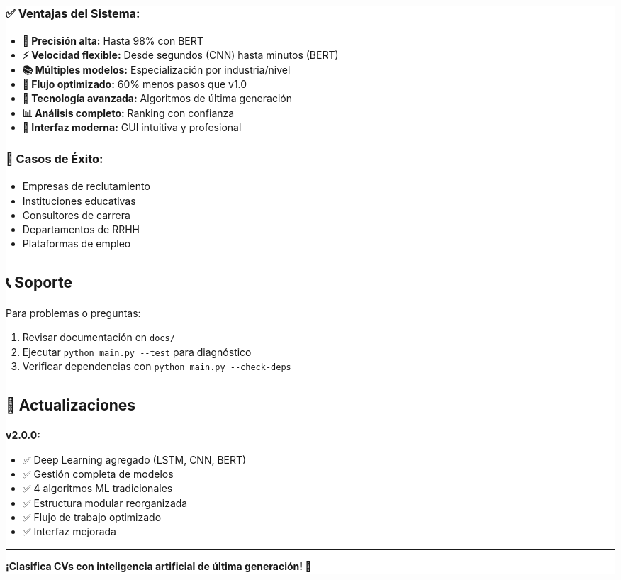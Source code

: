 ### **✅ Ventajas del Sistema:**
- **🎯 Precisión alta:** Hasta 98% con BERT
- **⚡ Velocidad flexible:** Desde segundos (CNN) hasta minutos (BERT)
- **📚 Múltiples modelos:** Especialización por industria/nivel
- **🔄 Flujo optimizado:** 60% menos pasos que v1.0
- **🧠 Tecnología avanzada:** Algoritmos de última generación
- **📊 Análisis completo:** Ranking con confianza
- **🎨 Interfaz moderna:** GUI intuitiva y profesional

### **🚀 Casos de Éxito:**
- Empresas de reclutamiento
- Instituciones educativas
- Consultores de carrera
- Departamentos de RRHH
- Plataformas de empleo

## 📞 Soporte

Para problemas o preguntas:
1. Revisar documentación en `docs/`
2. Ejecutar `python main.py --test` para diagnóstico
3. Verificar dependencias con `python main.py --check-deps`

## 🔄 Actualizaciones

**v2.0.0:**
- ✅ Deep Learning agregado (LSTM, CNN, BERT)
- ✅ Gestión completa de modelos
- ✅ 4 algoritmos ML tradicionales
- ✅ Estructura modular reorganizada
- ✅ Flujo de trabajo optimizado
- ✅ Interfaz mejorada

---

**¡Clasifica CVs con inteligencia artificial de última generación! 🚀**
